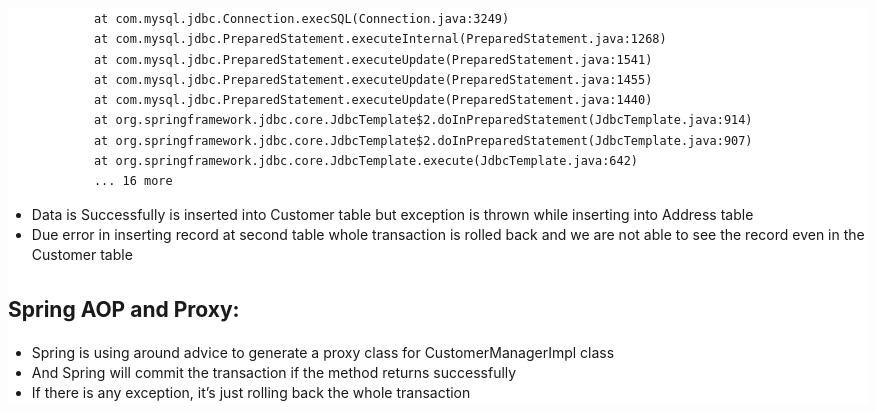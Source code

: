 				at com.mysql.jdbc.Connection.execSQL(Connection.java:3249)
				at com.mysql.jdbc.PreparedStatement.executeInternal(PreparedStatement.java:1268)
				at com.mysql.jdbc.PreparedStatement.executeUpdate(PreparedStatement.java:1541)
				at com.mysql.jdbc.PreparedStatement.executeUpdate(PreparedStatement.java:1455)
				at com.mysql.jdbc.PreparedStatement.executeUpdate(PreparedStatement.java:1440)
				at org.springframework.jdbc.core.JdbcTemplate$2.doInPreparedStatement(JdbcTemplate.java:914)
				at org.springframework.jdbc.core.JdbcTemplate$2.doInPreparedStatement(JdbcTemplate.java:907)
				at org.springframework.jdbc.core.JdbcTemplate.execute(JdbcTemplate.java:642)
				... 16 more

						


-	Data is Successfully is inserted into Customer table but exception is thrown while inserting into Address table
-	Due error in inserting record at second table whole transaction is rolled back and we are not able to see the record even in the Customer table

##	Spring AOP and Proxy:

-	Spring is using around advice to generate a proxy class for CustomerManagerImpl class 
-	And Spring will commit the transaction if the method returns successfully
-	If there is any exception, it’s just rolling back the whole transaction


			
			
			
			
			
			
			
			
			
			
	
